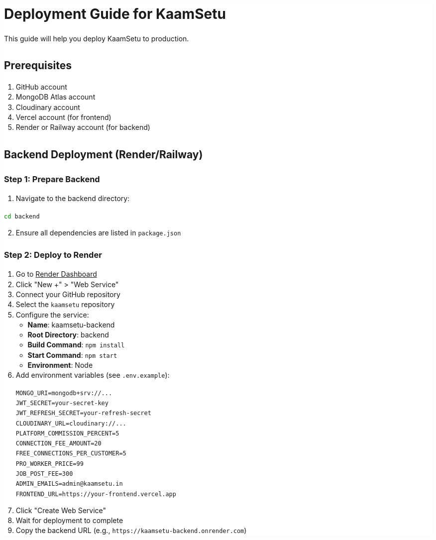 # Deployment Guide for KaamSetu

This guide will help you deploy KaamSetu to production.

## Prerequisites

1. GitHub account
2. MongoDB Atlas account
3. Cloudinary account
5. Vercel account (for frontend)
6. Render or Railway account (for backend)

## Backend Deployment (Render/Railway)

### Step 1: Prepare Backend

1. Navigate to the backend directory:
```bash
cd backend
```

2. Ensure all dependencies are listed in `package.json`

### Step 2: Deploy to Render

1. Go to [Render Dashboard](https://dashboard.render.com)
2. Click "New +" > "Web Service"
3. Connect your GitHub repository
4. Select the `kaamsetu` repository
5. Configure the service:
   - **Name**: kaamsetu-backend
   - **Root Directory**: backend
   - **Build Command**: `npm install`
   - **Start Command**: `npm start`
   - **Environment**: Node
6. Add environment variables (see `.env.example`):
   ```
   MONGO_URI=mongodb+srv://...
   JWT_SECRET=your-secret-key
   JWT_REFRESH_SECRET=your-refresh-secret
   CLOUDINARY_URL=cloudinary://...
   PLATFORM_COMMISSION_PERCENT=5
   CONNECTION_FEE_AMOUNT=20
   FREE_CONNECTIONS_PER_CUSTOMER=5
   PRO_WORKER_PRICE=99
   JOB_POST_FEE=300
   ADMIN_EMAILS=admin@kaamsetu.in
   FRONTEND_URL=https://your-frontend.vercel.app
   ```
7. Click "Create Web Service"
8. Wait for deployment to complete
9. Copy the backend URL (e.g., `https://kaamsetu-backend.onrender.com`)
